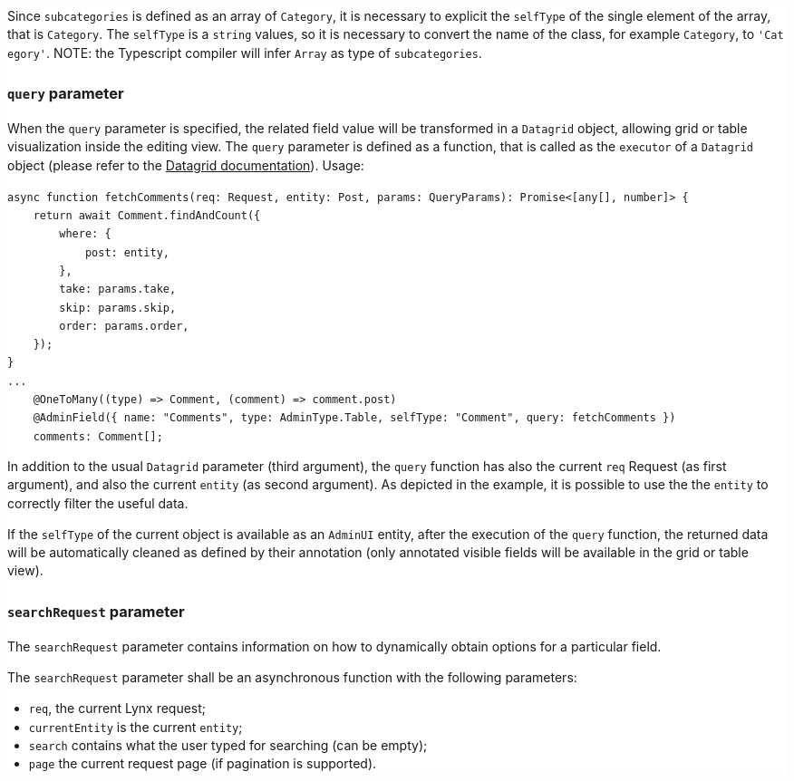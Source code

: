 Since `subcategories` is defined as an array of `Category`, it is necessary to explicit the `selfType` of the single element of the array, that is `Category`.
The `selfType` is a `string` values, so it is necessary to convert the name of the class, for example `Category`, to `'Category'`.
NOTE: the Typescript compiler will infer `Array` as type of `subcategories`.

### `query` parameter

When the `query` parameter is specified, the related field value will be transformed in a `Datagrid` object, allowing grid or table visualization inside the editing view.
The `query` parameter is defined as a function, that is called as the `executor` of a `Datagrid` object (please refer to the [Datagrid documentation](https://github.com/jellyfishsolutions/lynx-datagrid)).
Usage:

```
async function fetchComments(req: Request, entity: Post, params: QueryParams): Promise<[any[], number]> {
    return await Comment.findAndCount({
        where: {
            post: entity,
        },
        take: params.take,
        skip: params.skip,
        order: params.order,
    });
}
...
    @OneToMany((type) => Comment, (comment) => comment.post)
    @AdminField({ name: "Comments", type: AdminType.Table, selfType: "Comment", query: fetchComments })
    comments: Comment[];

```

In addition to the usual `Datagrid` parameter (third argument), the `query` function has also the current `req` Request (as first argument), and also the current `entity` (as second argument). As depicted in the example, it is possible to use the the `entity` to correctly filter the useful data.

If the `selfType` of the current object is available as an `AdminUI` entity, after the execution of the `query` function, the returned data will be automatically cleaned as defined by their annotation (only annotated visible fields will be available in the grid or table view).

### `searchRequest` parameter

The `searchRequest` parameter contains information on how to dynamically obtain options for a particular field.

The `searchRequest` parameter shall be an asynchronous function with the following parameters:

-   `req`, the current Lynx request;
-   `currentEntity` is the current `entity`;
-   `search` contains what the user typed for searching (can be empty);
-   `page` the current request page (if pagination is supported).
